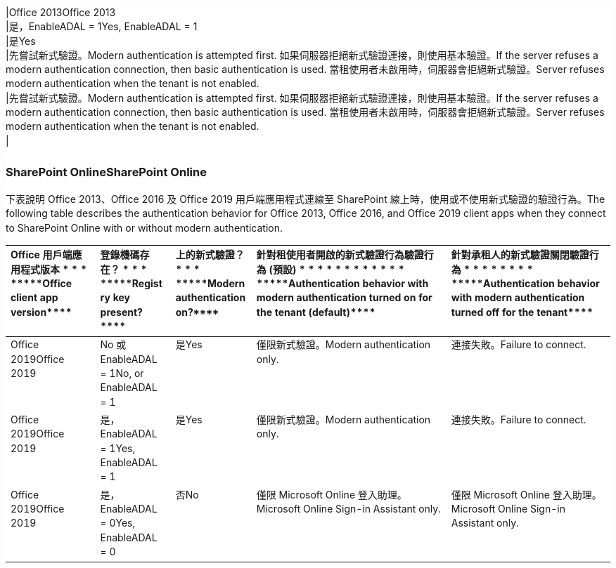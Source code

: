 |<span data-ttu-id="dfe8b-211">Office 2013</span><span class="sxs-lookup"><span data-stu-id="dfe8b-211">Office 2013</span></span>  <br/> |<span data-ttu-id="dfe8b-212">是，EnableADAL = 1</span><span class="sxs-lookup"><span data-stu-id="dfe8b-212">Yes, EnableADAL = 1</span></span>  <br/> |<span data-ttu-id="dfe8b-213">是</span><span class="sxs-lookup"><span data-stu-id="dfe8b-213">Yes</span></span>  <br/> |<span data-ttu-id="dfe8b-214">先嘗試新式驗證。</span><span class="sxs-lookup"><span data-stu-id="dfe8b-214">Modern authentication is attempted first.</span></span> <span data-ttu-id="dfe8b-215">如果伺服器拒絕新式驗證連接，則使用基本驗證。</span><span class="sxs-lookup"><span data-stu-id="dfe8b-215">If the server refuses a modern authentication connection, then basic authentication is used.</span></span> <span data-ttu-id="dfe8b-216">當租使用者未啟用時，伺服器會拒絕新式驗證。</span><span class="sxs-lookup"><span data-stu-id="dfe8b-216">Server refuses modern authentication when the tenant is not enabled.</span></span>  <br/> |<span data-ttu-id="dfe8b-217">先嘗試新式驗證。</span><span class="sxs-lookup"><span data-stu-id="dfe8b-217">Modern authentication is attempted first.</span></span> <span data-ttu-id="dfe8b-218">如果伺服器拒絕新式驗證連接，則使用基本驗證。</span><span class="sxs-lookup"><span data-stu-id="dfe8b-218">If the server refuses a modern authentication connection, then basic authentication is used.</span></span> <span data-ttu-id="dfe8b-219">當租使用者未啟用時，伺服器會拒絕新式驗證。</span><span class="sxs-lookup"><span data-stu-id="dfe8b-219">Server refuses modern authentication when the tenant is not enabled.</span></span>  <br/> |
   
<span data-ttu-id="dfe8b-220"><a name="BK_SharePointOnline"> </a></span><span class="sxs-lookup"><span data-stu-id="dfe8b-220"><a name="BK_SharePointOnline"> </a></span></span>
### <a name="sharepoint-online"></a><span data-ttu-id="dfe8b-221">SharePoint Online</span><span class="sxs-lookup"><span data-stu-id="dfe8b-221">SharePoint Online</span></span>

<span data-ttu-id="dfe8b-222">下表說明 Office 2013、Office 2016 及 Office 2019 用戶端應用程式連線至 SharePoint 線上時，使用或不使用新式驗證的驗證行為。</span><span class="sxs-lookup"><span data-stu-id="dfe8b-222">The following table describes the authentication behavior for Office 2013, Office 2016, and Office 2019 client apps when they connect to SharePoint Online with or without modern authentication.</span></span>
  
|<span data-ttu-id="dfe8b-223">Office 用戶端應用程式版本 \* \* \* \*</span><span class="sxs-lookup"><span data-stu-id="dfe8b-223">\*\*\*\*Office client app version\*\*\*\*</span></span>|<span data-ttu-id="dfe8b-224">登錄機碼存在？ \* \* \* \*</span><span class="sxs-lookup"><span data-stu-id="dfe8b-224">\*\*\*\*Registry key present?\*\*\*\*</span></span>|<span data-ttu-id="dfe8b-225">上的新式驗證？ \* \* \* \*</span><span class="sxs-lookup"><span data-stu-id="dfe8b-225">\*\*\*\*Modern authentication on?\*\*\*\*</span></span>|<span data-ttu-id="dfe8b-226">針對租使用者開啟的新式驗證行為驗證行為 (預設) \* \* \* \* \* \* \* \* \* \* \* \* \*</span><span class="sxs-lookup"><span data-stu-id="dfe8b-226">\*\*\*\*Authentication behavior with modern authentication turned on for the tenant (default)\*\*\*\*</span></span>|<span data-ttu-id="dfe8b-227">針對承租人的新式驗證關閉驗證行為 \* \* \* \* \* \* \* \* \*</span><span class="sxs-lookup"><span data-stu-id="dfe8b-227">\*\*\*\*Authentication behavior with modern authentication turned off for the tenant\*\*\*\*</span></span>|
|:-----|:-----|:-----|:-----|:-----|
|<span data-ttu-id="dfe8b-228">Office 2019</span><span class="sxs-lookup"><span data-stu-id="dfe8b-228">Office 2019</span></span>  <br/> |<span data-ttu-id="dfe8b-229">No 或 EnableADAL = 1</span><span class="sxs-lookup"><span data-stu-id="dfe8b-229">No, or EnableADAL = 1</span></span>  <br/> |<span data-ttu-id="dfe8b-230">是</span><span class="sxs-lookup"><span data-stu-id="dfe8b-230">Yes</span></span>  <br/> |<span data-ttu-id="dfe8b-231">僅限新式驗證。</span><span class="sxs-lookup"><span data-stu-id="dfe8b-231">Modern authentication only.</span></span>  <br/> |<span data-ttu-id="dfe8b-232">連接失敗。</span><span class="sxs-lookup"><span data-stu-id="dfe8b-232">Failure to connect.</span></span>  <br/> |
|<span data-ttu-id="dfe8b-233">Office 2019</span><span class="sxs-lookup"><span data-stu-id="dfe8b-233">Office 2019</span></span>  <br/> |<span data-ttu-id="dfe8b-234">是，EnableADAL = 1</span><span class="sxs-lookup"><span data-stu-id="dfe8b-234">Yes, EnableADAL = 1</span></span>  <br/> |<span data-ttu-id="dfe8b-235">是</span><span class="sxs-lookup"><span data-stu-id="dfe8b-235">Yes</span></span>  <br/> |<span data-ttu-id="dfe8b-236">僅限新式驗證。</span><span class="sxs-lookup"><span data-stu-id="dfe8b-236">Modern authentication only.</span></span>  <br/> |<span data-ttu-id="dfe8b-237">連接失敗。</span><span class="sxs-lookup"><span data-stu-id="dfe8b-237">Failure to connect.</span></span>  <br/> |
|<span data-ttu-id="dfe8b-238">Office 2019</span><span class="sxs-lookup"><span data-stu-id="dfe8b-238">Office 2019</span></span>  <br/> |<span data-ttu-id="dfe8b-239">是，EnableADAL = 0</span><span class="sxs-lookup"><span data-stu-id="dfe8b-239">Yes, EnableADAL = 0</span></span>  <br/> |<span data-ttu-id="dfe8b-240">否</span><span class="sxs-lookup"><span data-stu-id="dfe8b-240">No</span></span>  <br/> |<span data-ttu-id="dfe8b-241">僅限 Microsoft Online 登入助理。</span><span class="sxs-lookup"><span data-stu-id="dfe8b-241">Microsoft Online Sign-in Assistant only.</span></span>  <br/> |<span data-ttu-id="dfe8b-242">僅限 Microsoft Online 登入助理。</span><span class="sxs-lookup"><span data-stu-id="dfe8b-242">Microsoft Online Sign-in Assistant only.</span></span>  <br/> |